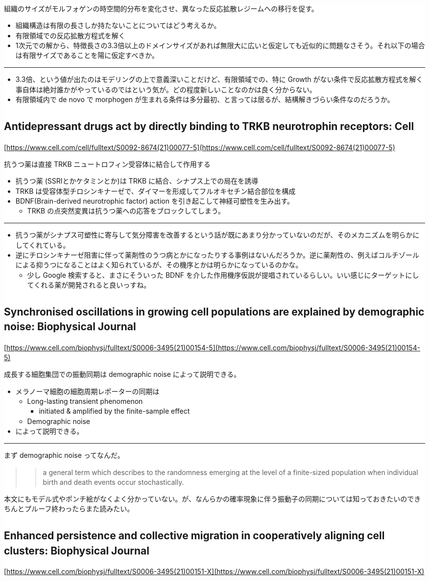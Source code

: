 組織のサイズがモルフォゲンの時空間的分布を変化させ、異なった反応拡散レジームへの移行を促す。
- 組織構造は有限の長さしか持たないことについてはどう考えるか。
- 有限領域での反応拡散方程式を解く
- 1次元での解から、特徴長さの3.3倍以上のドメインサイズがあれば無限大に広いと仮定しても近似的に問題なさそう。それ以下の場合は有限サイズであることを陽に仮定すべきか。

---
+ 3.3倍、という値が出たのはモデリングの上で意義深いことだけど、有限領域での、特に Growth がない条件で反応拡散方程式を解く事自体は絶対誰かがやっているのではという気が。どの程度新しいことなのかは良く分からない。
+ 有限領域内で de novo で morphogen が生まれる条件は多分最初、と言っては居るが、結構解きづらい条件なのだろうか。


## Antidepressant drugs act by directly binding to TRKB neurotrophin receptors: Cell
[https://www.cell.com/cell/fulltext/S0092-8674(21)00077-5](https://www.cell.com/cell/fulltext/S0092-8674(21)00077-5)

抗うつ薬は直接 TRKB ニュートロフィン受容体に結合して作用する

- 抗うつ薬 (SSRIとかケタミンとか)は TRKB に結合、シナプス上での局在を誘導
- TRKB は受容体型チロシンキナーゼで、ダイマーを形成してフルオキセチン結合部位を構成
- BDNF(Brain-derived neurotrophic factor) action を引き起こして神経可塑性を生み出す。
    - TRKB の点突然変異は抗うつ薬への応答をブロックしてしまう。

---
+ 抗うつ薬がシナプス可塑性に寄与して気分障害を改善するという話が既にあまり分かっていないのだが、そのメカニズムを明らかにしてくれている。
+ 逆にチロシンキナーゼ阻害に伴って薬剤性のうつ病とかになったりする事例はないんだろうか。逆に薬剤性の、例えばコルチゾールによる抑うつになることはよく知られているが、その機序とかは明らかになっているのかな。
  + 少し Google 検索すると、まさにそういった BDNF を介した作用機序仮説が提唱されているらしい。いい感じにターゲットにしてくれる薬が開発されると良いっすね。

## Synchronised oscillations in growing cell populations are explained by demographic noise: Biophysical Journal
[https://www.cell.com/biophysj/fulltext/S0006-3495(21)00154-5](https://www.cell.com/biophysj/fulltext/S0006-3495(21)00154-5)

成長する細胞集団での振動同期は demographic noise によって説明できる。
- メラノーマ細胞の細胞周期レポーターの同期は
    - Long-lasting transient phenomenon
        - initiated & amplified by the finite-sample effect
    - Demographic noise
- によって説明できる。

---
まず demographic noise ってなんだ。
>> a general term which describes to the randomness emerging at the level of a finite-sized population when individual birth and death events occur stochastically.

本文にもモデル式やポンチ絵がなくよく分かっていない。が、なんらかの確率現象に伴う振動子の同期については知っておきたいのできちんとプルーフ終わったらまた読みたい。

## Enhanced persistence and collective migration in cooperatively aligning cell clusters: Biophysical Journal
[https://www.cell.com/biophysj/fulltext/S0006-3495(21)00151-X](https://www.cell.com/biophysj/fulltext/S0006-3495(21)00151-X)

